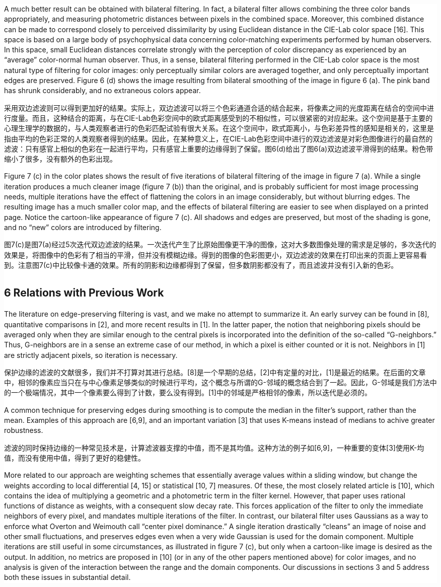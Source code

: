 A much better result can be obtained with bilateral filtering. In fact, a bilateral filter allows combining the three color bands appropriately, and measuring photometric distances between pixels in the combined space. Moreover, this combined distance can be made to correspond closely to perceived dissimilarity by using Euclidean distance in the CIE-Lab color space [16]. This space is based on a large body of psychophysical data concerning color-matching experiments performed by human observers. In this space, small Euclidean distances correlate strongly with the perception of color discrepancy as experienced by an “average” color-normal human observer. Thus, in a sense, bilateral filtering performed in the CIE-Lab color space is the most natural type of filtering for color images: only perceptually similar colors are averaged together, and only perceptually important edges are preserved. Figure 6 (d) shows the image resulting from bilateral smoothing of the image in figure 6 (a). The pink band has shrunk considerably, and no extraneous colors appear.

采用双边滤波则可以得到更加好的结果。实际上，双边滤波可以将三个色彩通道合适的结合起来，将像素之间的光度距离在结合的空间中进行度量。而且，这种结合的距离，与在CIE-Lab色彩空间中的欧式距离感受到的不相似性，可以很紧密的对应起来。这个空间是基于主要的心理生理学的数据的，与人类观察者进行的色彩匹配试验有很大关系。在这个空间中，欧式距离小，与色彩差异性的感知是相关的，这里是指由平均的色彩正常的人类观察者得到的结果。因此，在某种意义上，在CIE-Lab色彩空间中进行的双边滤波是对彩色图像进行的最自然的滤波：只有感官上相似的色彩在一起进行平均，只有感官上重要的边缘得到了保留。图6(d)给出了图6(a)双边滤波平滑得到的结果。粉色带缩小了很多，没有额外的色彩出现。

Figure 7 (c) in the color plates shows the result of five iterations of bilateral filtering of the image in figure 7 (a). While a single iteration produces a much cleaner image (figure 7 (b)) than the original, and is probably sufficient for most image processing needs, multiple iterations have the effect of flattening the colors in an image considerably, but without blurring edges. The resulting image has a much smaller color map, and the effects of bilateral filtering are easier to see when displayed on a printed page. Notice the cartoon-like appearance of figure 7 (c). All shadows and edges are preserved, but most of the shading is gone, and no “new” colors are introduced by filtering.

图7(c)是图7(a)经过5次迭代双边滤波的结果。一次迭代产生了比原始图像更干净的图像，这对大多数图像处理的需求是足够的，多次迭代的效果是，将图像中的色彩有了相当的平滑，但并没有模糊边缘。得到的图像的色彩图更小，双边滤波的效果在打印出来的页面上更容易看到。注意图7(c)中比较像卡通的效果。所有的阴影和边缘都得到了保留，但多数阴影都没有了，而且滤波并没有引入新的色彩。

## 6 Relations with Previous Work

The literature on edge-preserving filtering is vast, and we make no attempt to summarize it. An early survey can be found in [8], quantitative comparisons in [2], and more recent results in [1]. In the latter paper, the notion that neighboring pixels should be averaged only when they are similar enough to the central pixels is incorporated into the definition of the so-called “G-neighbors.” Thus, G-neighbors are in a sense an extreme case of our method, in which a pixel is either counted or it is not. Neighbors in [1] are strictly adjacent pixels, so iteration is necessary.

保护边缘的滤波的文献很多，我们并不打算对其进行总结。[8]是一个早期的总结，[2]中有定量的对比，[1]是最近的结果。在后面的文章中，相邻的像素应当只在与中心像素足够类似的时候进行平均，这个概念与所谓的G-邻域的概念结合到了一起。因此，G-邻域是我们方法中的一个极端情况，其中一个像素要么得到了计数，要么没有得到。[1]中的邻域是严格相邻的像素，所以迭代是必须的。

A common technique for preserving edges during smoothing is to compute the median in the filter’s support, rather than the mean. Examples of this approach are [6,9], and an important variation [3] that uses K-means instead of medians to achive greater robustness.

滤波的同时保持边缘的一种常见技术是，计算滤波器支撑的中值，而不是其均值。这种方法的例子如[6,9]，一种重要的变体[3]使用K-均值，而没有使用中值，得到了更好的稳健性。

More related to our approach are weighting schemes that essentially average values within a sliding window, but change the weights according to local differential [4, 15] or statistical [10, 7] measures. Of these, the most closely related article is [10], which contains the idea of multiplying a geometric and a photometric term in the filter kernel. However, that paper uses rational functions of distance as weights, with a consequent slow decay rate. This forces application of the filter to only the immediate neighbors of every pixel, and mandates multiple iterations of the filter. In contrast, our bilateral filter uses Gaussians as a way to enforce what Overton and Weimouth call “center pixel dominance.” A single iteration drastically “cleans” an image of noise and other small fluctuations, and preserves edges even when a very wide Gaussian is used for the domain component. Multiple iterations are still useful in some circumstances, as illustrated in figure 7 (c), but only when a cartoon-like image is desired as the output. In addition, no metrics are proposed in [10] (or in any of the other papers mentioned above) for color images, and no analysis is given of the interaction between the range and the domain components. Our discussions in sections 3 and 5 address both these issues in substantial detail.
